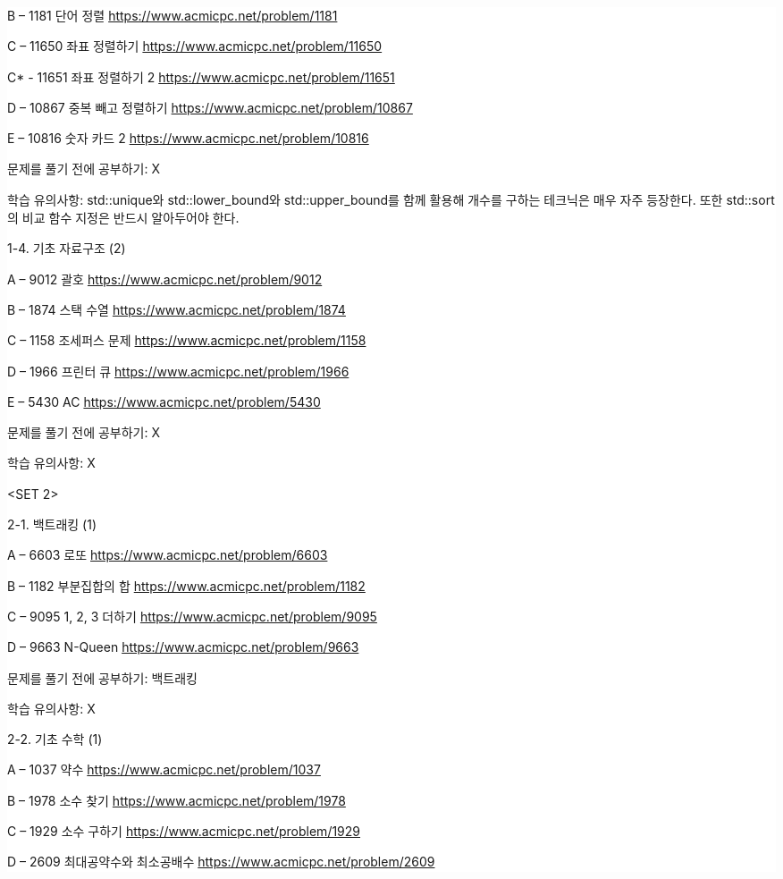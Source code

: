 B – 1181 단어 정렬 https://www.acmicpc.net/problem/1181

C – 11650 좌표 정렬하기 https://www.acmicpc.net/problem/11650

C* - 11651 좌표 정렬하기 2 https://www.acmicpc.net/problem/11651

D – 10867 중복 빼고 정렬하기 https://www.acmicpc.net/problem/10867

E – 10816 숫자 카드 2 https://www.acmicpc.net/problem/10816

 

문제를 풀기 전에 공부하기: X

학습 유의사항: std::unique와 std::lower_bound와 std::upper_bound를 함께 활용해 개수를 구하는 테크닉은 매우 자주 등장한다. 또한 std::sort의 비교 함수 지정은 반드시 알아두어야 한다.

 

1-4. 기초 자료구조 (2)

A – 9012 괄호 https://www.acmicpc.net/problem/9012

B – 1874 스택 수열 https://www.acmicpc.net/problem/1874

C – 1158 조세퍼스 문제 https://www.acmicpc.net/problem/1158

D – 1966 프린터 큐 https://www.acmicpc.net/problem/1966

E – 5430 AC https://www.acmicpc.net/problem/5430

 

문제를 풀기 전에 공부하기: X

학습 유의사항: X

 

<SET 2>

 

2-1. 백트래킹 (1)

A – 6603 로또 https://www.acmicpc.net/problem/6603

B – 1182 부분집합의 합 https://www.acmicpc.net/problem/1182

C – 9095 1, 2, 3 더하기 https://www.acmicpc.net/problem/9095

D – 9663 N-Queen https://www.acmicpc.net/problem/9663

 

문제를 풀기 전에 공부하기: 백트래킹

학습 유의사항: X

 

2-2. 기초 수학 (1)

A – 1037 약수 https://www.acmicpc.net/problem/1037

B – 1978 소수 찾기 https://www.acmicpc.net/problem/1978

C – 1929 소수 구하기 https://www.acmicpc.net/problem/1929

D – 2609 최대공약수와 최소공배수 https://www.acmicpc.net/problem/2609

